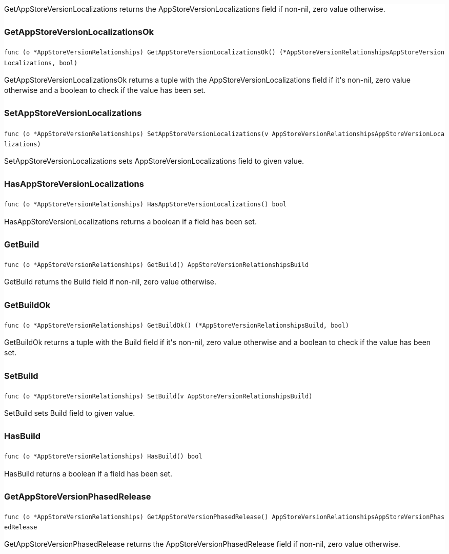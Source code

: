 GetAppStoreVersionLocalizations returns the AppStoreVersionLocalizations field if non-nil, zero value otherwise.

### GetAppStoreVersionLocalizationsOk

`func (o *AppStoreVersionRelationships) GetAppStoreVersionLocalizationsOk() (*AppStoreVersionRelationshipsAppStoreVersionLocalizations, bool)`

GetAppStoreVersionLocalizationsOk returns a tuple with the AppStoreVersionLocalizations field if it's non-nil, zero value otherwise
and a boolean to check if the value has been set.

### SetAppStoreVersionLocalizations

`func (o *AppStoreVersionRelationships) SetAppStoreVersionLocalizations(v AppStoreVersionRelationshipsAppStoreVersionLocalizations)`

SetAppStoreVersionLocalizations sets AppStoreVersionLocalizations field to given value.

### HasAppStoreVersionLocalizations

`func (o *AppStoreVersionRelationships) HasAppStoreVersionLocalizations() bool`

HasAppStoreVersionLocalizations returns a boolean if a field has been set.

### GetBuild

`func (o *AppStoreVersionRelationships) GetBuild() AppStoreVersionRelationshipsBuild`

GetBuild returns the Build field if non-nil, zero value otherwise.

### GetBuildOk

`func (o *AppStoreVersionRelationships) GetBuildOk() (*AppStoreVersionRelationshipsBuild, bool)`

GetBuildOk returns a tuple with the Build field if it's non-nil, zero value otherwise
and a boolean to check if the value has been set.

### SetBuild

`func (o *AppStoreVersionRelationships) SetBuild(v AppStoreVersionRelationshipsBuild)`

SetBuild sets Build field to given value.

### HasBuild

`func (o *AppStoreVersionRelationships) HasBuild() bool`

HasBuild returns a boolean if a field has been set.

### GetAppStoreVersionPhasedRelease

`func (o *AppStoreVersionRelationships) GetAppStoreVersionPhasedRelease() AppStoreVersionRelationshipsAppStoreVersionPhasedRelease`

GetAppStoreVersionPhasedRelease returns the AppStoreVersionPhasedRelease field if non-nil, zero value otherwise.
